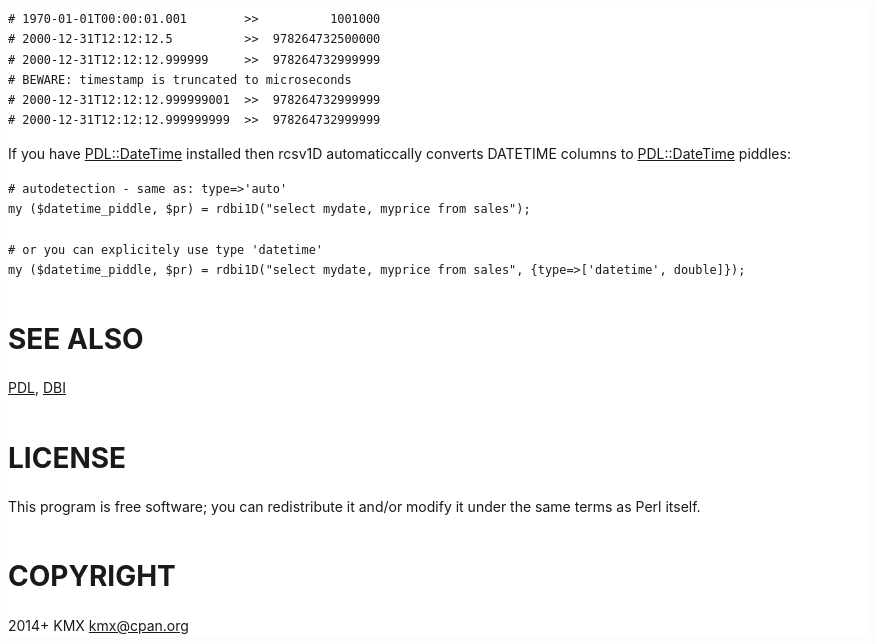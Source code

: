     # 1970-01-01T00:00:01.001        >>          1001000
    # 2000-12-31T12:12:12.5          >>  978264732500000
    # 2000-12-31T12:12:12.999999     >>  978264732999999
    # BEWARE: timestamp is truncated to microseconds
    # 2000-12-31T12:12:12.999999001  >>  978264732999999
    # 2000-12-31T12:12:12.999999999  >>  978264732999999

If you have [PDL::DateTime](https://metacpan.org/pod/PDL::DateTime) installed then rcsv1D automaticcally converts DATETIME columns
to [PDL::DateTime](https://metacpan.org/pod/PDL::DateTime) piddles:

    # autodetection - same as: type=>'auto'
    my ($datetime_piddle, $pr) = rdbi1D("select mydate, myprice from sales");

    # or you can explicitely use type 'datetime'
    my ($datetime_piddle, $pr) = rdbi1D("select mydate, myprice from sales", {type=>['datetime', double]});

# SEE ALSO

[PDL](https://metacpan.org/pod/PDL), [DBI](https://metacpan.org/pod/DBI)

# LICENSE

This program is free software; you can redistribute it and/or modify it under the same terms as Perl itself.

# COPYRIGHT

2014+ KMX <kmx@cpan.org>

